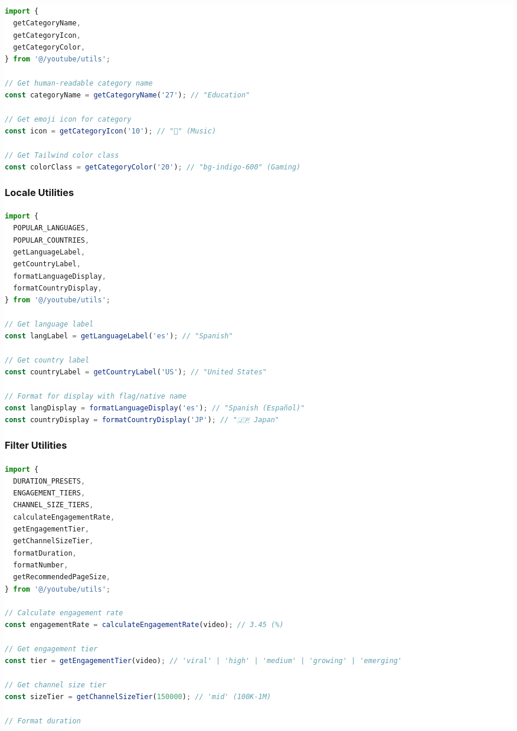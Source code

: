 ```typescript
import {
  getCategoryName,
  getCategoryIcon,
  getCategoryColor,
} from '@/youtube/utils';

// Get human-readable category name
const categoryName = getCategoryName('27'); // "Education"

// Get emoji icon for category
const icon = getCategoryIcon('10'); // "🎵" (Music)

// Get Tailwind color class
const colorClass = getCategoryColor('20'); // "bg-indigo-600" (Gaming)
```

### Locale Utilities

```typescript
import {
  POPULAR_LANGUAGES,
  POPULAR_COUNTRIES,
  getLanguageLabel,
  getCountryLabel,
  formatLanguageDisplay,
  formatCountryDisplay,
} from '@/youtube/utils';

// Get language label
const langLabel = getLanguageLabel('es'); // "Spanish"

// Get country label
const countryLabel = getCountryLabel('US'); // "United States"

// Format for display with flag/native name
const langDisplay = formatLanguageDisplay('es'); // "Spanish (Español)"
const countryDisplay = formatCountryDisplay('JP'); // "🇯🇵 Japan"
```

### Filter Utilities

```typescript
import {
  DURATION_PRESETS,
  ENGAGEMENT_TIERS,
  CHANNEL_SIZE_TIERS,
  calculateEngagementRate,
  getEngagementTier,
  getChannelSizeTier,
  formatDuration,
  formatNumber,
  getRecommendedPageSize,
} from '@/youtube/utils';

// Calculate engagement rate
const engagementRate = calculateEngagementRate(video); // 3.45 (%)

// Get engagement tier
const tier = getEngagementTier(video); // 'viral' | 'high' | 'medium' | 'growing' | 'emerging'

// Get channel size tier
const sizeTier = getChannelSizeTier(150000); // 'mid' (100K-1M)

// Format duration
```